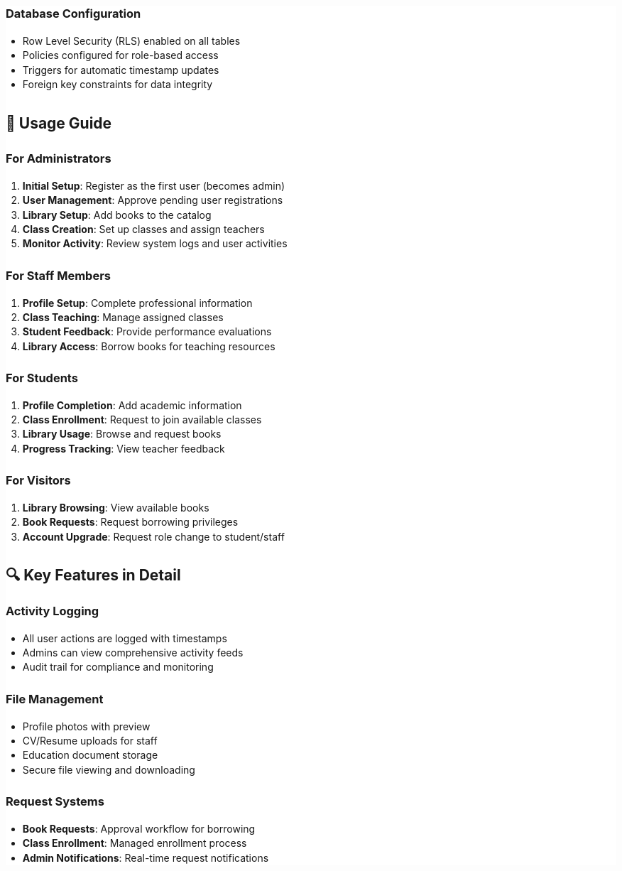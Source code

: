### Database Configuration
- Row Level Security (RLS) enabled on all tables
- Policies configured for role-based access
- Triggers for automatic timestamp updates
- Foreign key constraints for data integrity

## 🎯 Usage Guide

### For Administrators
1. **Initial Setup**: Register as the first user (becomes admin)
2. **User Management**: Approve pending user registrations
3. **Library Setup**: Add books to the catalog
4. **Class Creation**: Set up classes and assign teachers
5. **Monitor Activity**: Review system logs and user activities

### For Staff Members
1. **Profile Setup**: Complete professional information
2. **Class Teaching**: Manage assigned classes
3. **Student Feedback**: Provide performance evaluations
4. **Library Access**: Borrow books for teaching resources

### For Students
1. **Profile Completion**: Add academic information
2. **Class Enrollment**: Request to join available classes
3. **Library Usage**: Browse and request books
4. **Progress Tracking**: View teacher feedback

### For Visitors
1. **Library Browsing**: View available books
2. **Book Requests**: Request borrowing privileges
3. **Account Upgrade**: Request role change to student/staff

## 🔍 Key Features in Detail

### Activity Logging
- All user actions are logged with timestamps
- Admins can view comprehensive activity feeds
- Audit trail for compliance and monitoring

### File Management
- Profile photos with preview
- CV/Resume uploads for staff
- Education document storage
- Secure file viewing and downloading

### Request Systems
- **Book Requests**: Approval workflow for borrowing
- **Class Enrollment**: Managed enrollment process
- **Admin Notifications**: Real-time request notifications
